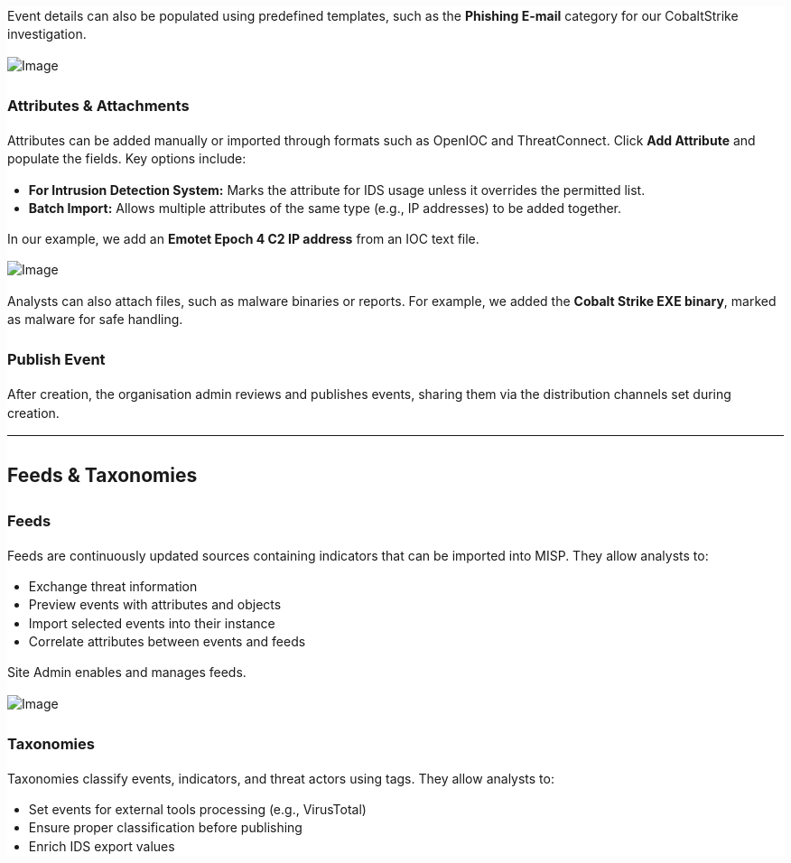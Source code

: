 Event details can also be populated using predefined templates, such as the **Phishing E-mail** category for our CobaltStrike investigation.

![Image](https://github.com/user-attachments/assets/39244bfc-56de-4131-8a41-1232f9a5de1c)

### Attributes & Attachments

Attributes can be added manually or imported through formats such as OpenIOC and ThreatConnect. Click **Add Attribute** and populate the fields. Key options include:

* **For Intrusion Detection System:** Marks the attribute for IDS usage unless it overrides the permitted list.
* **Batch Import:** Allows multiple attributes of the same type (e.g., IP addresses) to be added together.

In our example, we add an **Emotet Epoch 4 C2 IP address** from an IOC text file.

![Image](https://github.com/user-attachments/assets/0466b24e-6be1-42b3-b2ab-154e5c9ff6f7)

Analysts can also attach files, such as malware binaries or reports. For example, we added the **Cobalt Strike EXE binary**, marked as malware for safe handling.



### Publish Event

After creation, the organisation admin reviews and publishes events, sharing them via the distribution channels set during creation.



---

## Feeds & Taxonomies

### Feeds

Feeds are continuously updated sources containing indicators that can be imported into MISP. They allow analysts to:

* Exchange threat information
* Preview events with attributes and objects
* Import selected events into their instance
* Correlate attributes between events and feeds

Site Admin enables and manages feeds.

![Image](https://github.com/user-attachments/assets/b20b3580-74cc-42ef-ac31-72f63b4d4cff)

### Taxonomies

Taxonomies classify events, indicators, and threat actors using tags. They allow analysts to:

* Set events for external tools processing (e.g., VirusTotal)
* Ensure proper classification before publishing
* Enrich IDS export values
